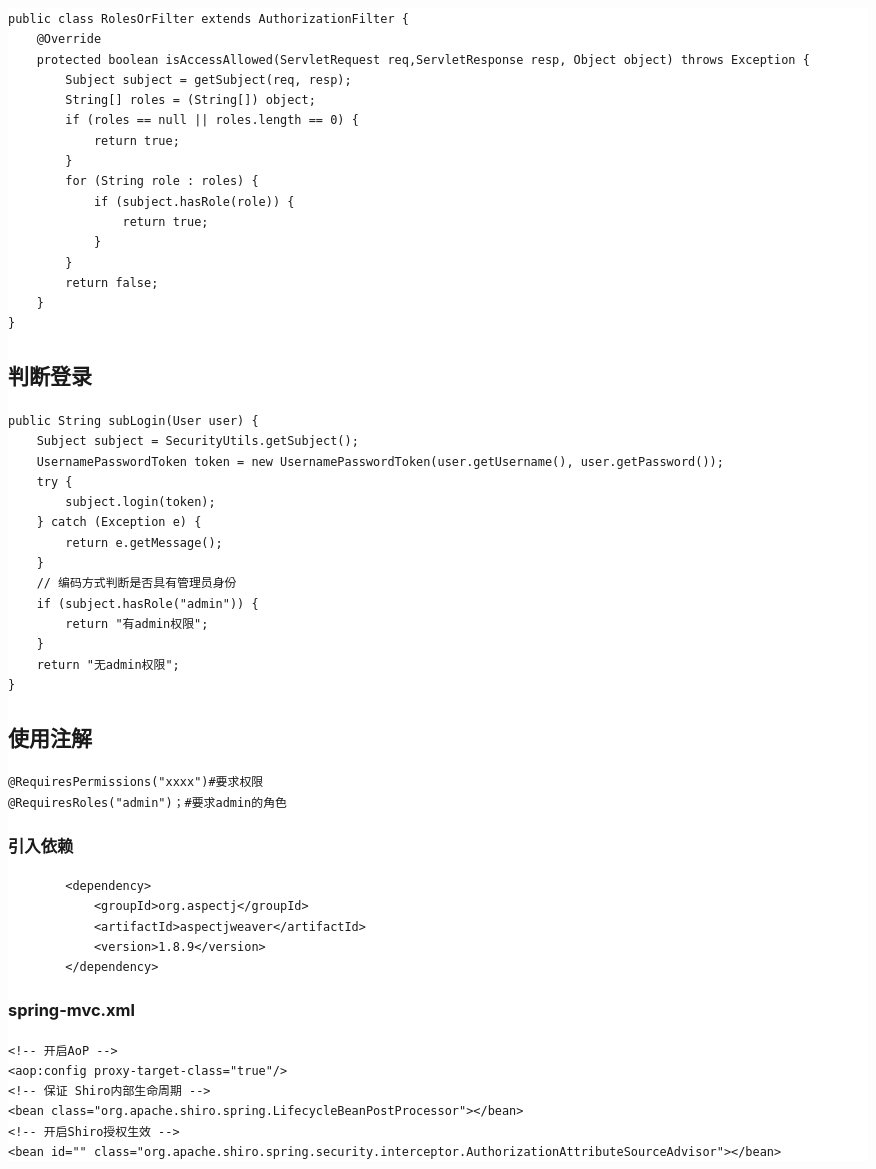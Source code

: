     public class RolesOrFilter extends AuthorizationFilter {
        @Override
        protected boolean isAccessAllowed(ServletRequest req,ServletResponse resp, Object object) throws Exception {
            Subject subject = getSubject(req, resp);
            String[] roles = (String[]) object;
            if (roles == null || roles.length == 0) {
                return true;
            }
            for (String role : roles) {
                if (subject.hasRole(role)) {
                    return true;
                }
            }
            return false;
        }
    }
    
## 判断登录

    public String subLogin(User user) {
        Subject subject = SecurityUtils.getSubject();
        UsernamePasswordToken token = new UsernamePasswordToken(user.getUsername(), user.getPassword());
        try {
            subject.login(token);
        } catch (Exception e) {
            return e.getMessage();
        }	
        // 编码方式判断是否具有管理员身份
        if (subject.hasRole("admin")) {
            return "有admin权限";
        }
        return "无admin权限";
	}
	
## 使用注解

    @RequiresPermissions("xxxx")#要求权限
    @RequiresRoles("admin")；#要求admin的角色

### 引入依赖

			<dependency>
			    <groupId>org.aspectj</groupId>
			    <artifactId>aspectjweaver</artifactId>
			    <version>1.8.9</version>
			</dependency>

### spring-mvc.xml

    <!-- 开启AoP -->
    <aop:config proxy-target-class="true"/>
    <!-- 保证 Shiro内部生命周期 -->
    <bean class="org.apache.shiro.spring.LifecycleBeanPostProcessor"></bean>
    <!-- 开启Shiro授权生效 -->
    <bean id="" class="org.apache.shiro.spring.security.interceptor.AuthorizationAttributeSourceAdvisor"></bean>	
